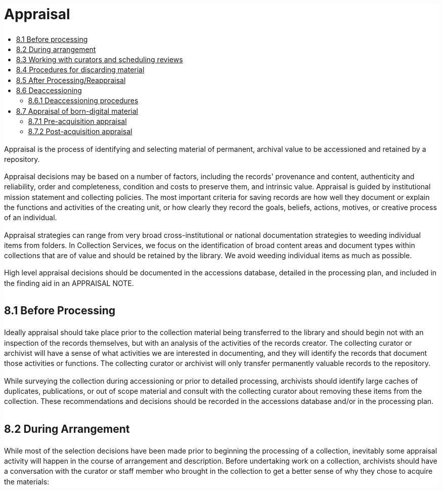# Appraisal

* [8.1 Before processing](#81-before-processing)
* [8.2 During arrangement](#82-during-arrangement)
* [8.3 Working with curators and scheduling reviews](#83-working-with-curators-and-scheduling-reviews)
* [8.4 Procedures for discarding material](#84-procedures-for-discarding-material)
* [8.5 After Processing/Reappraisal](#85-after-processing-reappraisal)
* [8.6 Deaccessioning](#86-deaccessioning)
	* [8.6.1 Deaccessioning procedures](#861-deaccessioning-procedures)
* [8.7 Appraisal of born-digital material](#87-appraisal-of-borndigital-material)
	* [8.7.1 Pre-acquisition appraisal](#871-preacquisition-appraisal)
	* [8.7.2 Post-acquisition appraisal](#872-postacquisition-appraisal)

Appraisal is the process of identifying and selecting material of permanent, archival value to be accessioned and retained by a repository. 

Appraisal decisions may be based on a number of factors, including the records' provenance and content, authenticity and reliability, order and completeness, condition and costs to preserve them, and intrinsic value. Appraisal is guided by institutional mission statement and collecting policies.  The most important criteria for saving records are how well they document or explain the functions and activities of the creating unit, or how clearly they record the goals, beliefs, actions, motives, or creative process of an individual.  

Appraisal strategies can range from very broad cross-institutional or national documentation strategies to weeding individual items from folders.  In Collection Services, we focus on the identification of broad content areas and document types within collections that are of value and should be retained by the library.  We avoid weeding individual items as much as possible. 

High level appraisal decisions should be documented in the accessions database, detailed in the processing plan, and included in the finding aid in an APPRAISAL NOTE.

## 8.1 Before Processing

Ideally appraisal should take place prior to the collection material being transferred to the library and should begin not with an inspection of the records themselves, but with an analysis of the activities of the records creator.  The collecting curator or archivist will have a sense of what activities we are interested in documenting, and they will identify the records that document those activities or functions.  The collecting curator or archivist will only transfer permanently valuable records to the repository.   

While surveying the collection during accessioning or prior to detailed processing, archivists should identify large caches of duplicates, publications, or out of scope material and consult with the collecting curator about removing these items from the collection.  These recommendations and decisions should be recorded in the accessions database and/or in the processing plan.   

## 8.2 During Arrangement

While most of the selection decisions have been made prior to beginning the processing of a collection, inevitably some appraisal activity will happen in the course of arrangement and description.  Before undertaking work on a collection, archivists should have a conversation with the curator or staff member who brought in the collection to get a better sense of why they chose to acquire the materials:  
